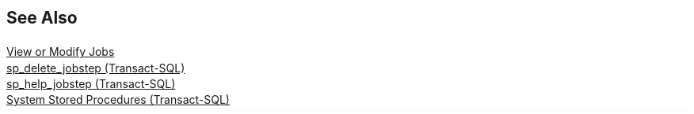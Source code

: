 ## See Also  
 [View or Modify Jobs](http://msdn.microsoft.com/library/57f649b8-190c-4304-abd7-7ca5297deab7)   
 [sp_delete_jobstep &#40;Transact-SQL&#41;](../../relational-databases/system-stored-procedures/sp-delete-jobstep-transact-sql.md)   
 [sp_help_jobstep &#40;Transact-SQL&#41;](../../relational-databases/system-stored-procedures/sp-help-jobstep-transact-sql.md)   
 [System Stored Procedures &#40;Transact-SQL&#41;](../../relational-databases/system-stored-procedures/system-stored-procedures-transact-sql.md)  
  
  